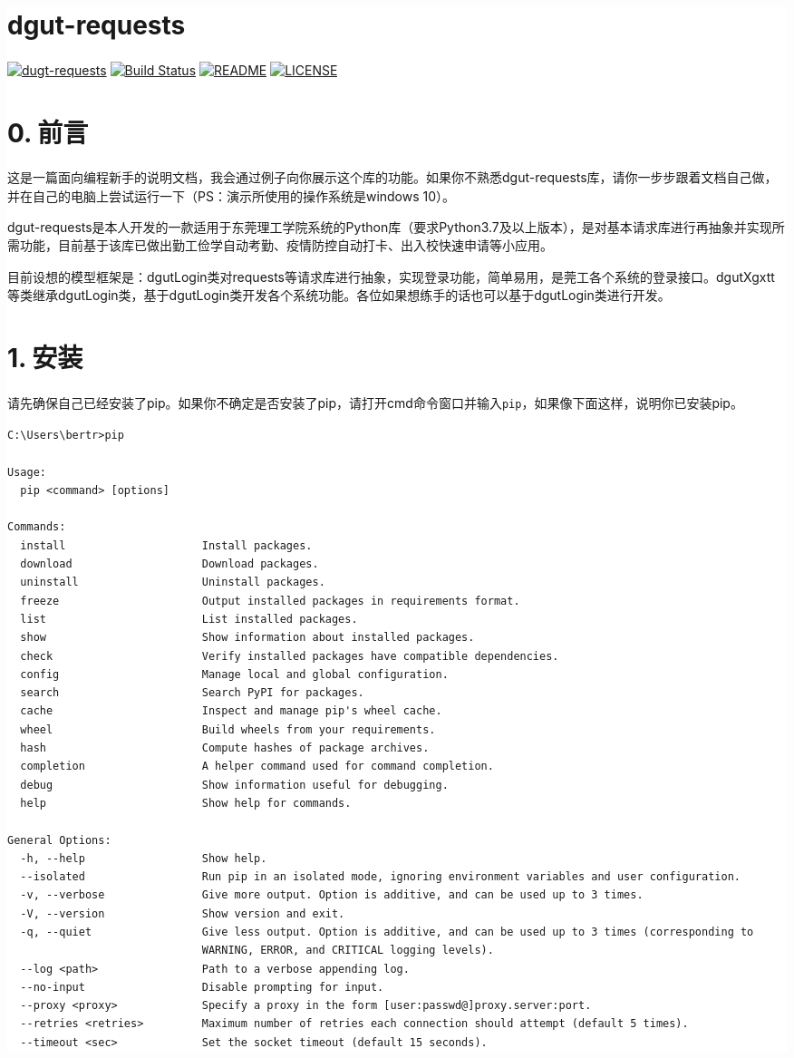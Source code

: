 # dgut-requests
[![dugt-requests](https://img.shields.io/pypi/v/dgut-requests?color=blue)](https://pypi.org/project/dgut-requests)
[![Build Status](https://travis-ci.org/BertraMoon/dgut-requests.svg?branch=master)](https://travis-ci.org/BertraMoon/dgut-requests)
[![README](https://img.shields.io/badge/README-English-brightgreen.svg)](https://github.com/BertraMoon/dgut-requests/blob/master/README.md)
[![LICENSE](https://img.shields.io/pypi/l/dgut-requests)](https://github.com/BertraMoon/dgut-requests/blob/master/LICENSE)
# 0. 前言

这是一篇面向编程新手的说明文档，我会通过例子向你展示这个库的功能。如果你不熟悉dgut-requests库，请你一步步跟着文档自己做，并在自己的电脑上尝试运行一下（PS：演示所使用的操作系统是windows 10）。  

dgut-requests是本人开发的一款适用于东莞理工学院系统的Python库（要求Python3.7及以上版本），是对基本请求库进行再抽象并实现所需功能，目前基于该库已做出勤工俭学自动考勤、疫情防控自动打卡、出入校快速申请等小应用。  

目前设想的模型框架是：dgutLogin类对requests等请求库进行抽象，实现登录功能，简单易用，是莞工各个系统的登录接口。dgutXgxtt等类继承dgutLogin类，基于dgutLogin类开发各个系统功能。各位如果想练手的话也可以基于dgutLogin类进行开发。

# 1. 安装
请先确保自己已经安装了pip。如果你不确定是否安装了pip，请打开cmd命令窗口并输入`pip`，如果像下面这样，说明你已安装pip。  
```
C:\Users\bertr>pip

Usage:
  pip <command> [options]

Commands:
  install                     Install packages.
  download                    Download packages.
  uninstall                   Uninstall packages.
  freeze                      Output installed packages in requirements format.
  list                        List installed packages.
  show                        Show information about installed packages.
  check                       Verify installed packages have compatible dependencies.
  config                      Manage local and global configuration.
  search                      Search PyPI for packages.
  cache                       Inspect and manage pip's wheel cache.
  wheel                       Build wheels from your requirements.
  hash                        Compute hashes of package archives.
  completion                  A helper command used for command completion.
  debug                       Show information useful for debugging.
  help                        Show help for commands.

General Options:
  -h, --help                  Show help.
  --isolated                  Run pip in an isolated mode, ignoring environment variables and user configuration.
  -v, --verbose               Give more output. Option is additive, and can be used up to 3 times.
  -V, --version               Show version and exit.
  -q, --quiet                 Give less output. Option is additive, and can be used up to 3 times (corresponding to
                              WARNING, ERROR, and CRITICAL logging levels).
  --log <path>                Path to a verbose appending log.
  --no-input                  Disable prompting for input.
  --proxy <proxy>             Specify a proxy in the form [user:passwd@]proxy.server:port.
  --retries <retries>         Maximum number of retries each connection should attempt (default 5 times).
  --timeout <sec>             Set the socket timeout (default 15 seconds).
```